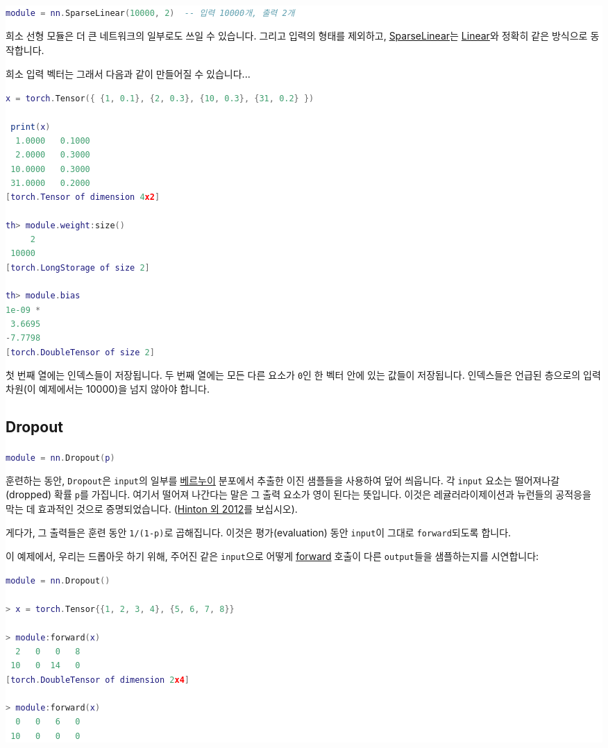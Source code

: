 ```lua
module = nn.SparseLinear(10000, 2)  -- 입력 10000개, 출력 2개
```

희소 선형 모듈은 더 큰 네트워크의 일부로도 쓰일 수 있습니다. 그리고 입력의 형태를 제외하고,
[SparseLinear](#nn.SparseLinear)는 [Linear](#nn.Linear)와 정확히 같은 방식으로 동작합니다.

희소 입력 벡터는 그래서 다음과 같이 만들어질 수 있습니다...

```lua
x = torch.Tensor({ {1, 0.1}, {2, 0.3}, {10, 0.3}, {31, 0.2} })

 print(x)
  1.0000   0.1000
  2.0000   0.3000
 10.0000   0.3000
 31.0000   0.2000
[torch.Tensor of dimension 4x2]

th> module.weight:size()
     2
 10000
[torch.LongStorage of size 2]

th> module.bias
1e-09 *
 3.6695
-7.7798
[torch.DoubleTensor of size 2]
```

첫 번째 열에는 인덱스들이 저장됩니다. 두 번째 열에는 모든 다른 요소가 `0`인 한 벡터 안에 있는 값들이 저장됩니다.
인덱스들은 언급된 층으로의 입력 차원(이 예제에서는 10000)을 넘지 않아야 합니다.


<a name="nn.Dropout"></a>
## Dropout ##

```lua
module = nn.Dropout(p)
```

훈련하는 동안, `Dropout`은 `input`의 일부를 [베르누이](http://en.wikipedia.org/wiki/Bernoulli_distribution) 분포에서 추출한 이진 샘플들을 사용하여 덮어 씌웁니다.
각 `input` 요소는 떨어져나갈(dropped) 확률 `p`를 가집니다.
여기서 떨어져 나간다는 말은 그 출력 요소가 영이 된다는 뜻입니다.
이것은 레귤러라이제이션과 뉴런들의 공적응을 막는 데 효과적인 것으로 증명되었습니다.
([Hinton 외 2012](http://arxiv.org/abs/1207.0580)를 보십시오).

게다가, 그 출력들은 훈련 동안 `1/(1-p)`로 곱해집니다.
이것은 평가(evaluation) 동안 `input`이 그대로 `forward`되도록 합니다.

이 예제에서, 우리는 드롭아웃 하기 위해, 주어진 같은 `input`으로 
어떻게 [forward](module.md#output-forwardinput) 호출이 다른 `output`들을 샘플하는지를 시연합니다:


```lua
module = nn.Dropout()

> x = torch.Tensor{{1, 2, 3, 4}, {5, 6, 7, 8}}

> module:forward(x)
  2   0   0   8
 10   0  14   0
[torch.DoubleTensor of dimension 2x4]

> module:forward(x)
  0   0   6   0
 10   0   0   0
```
